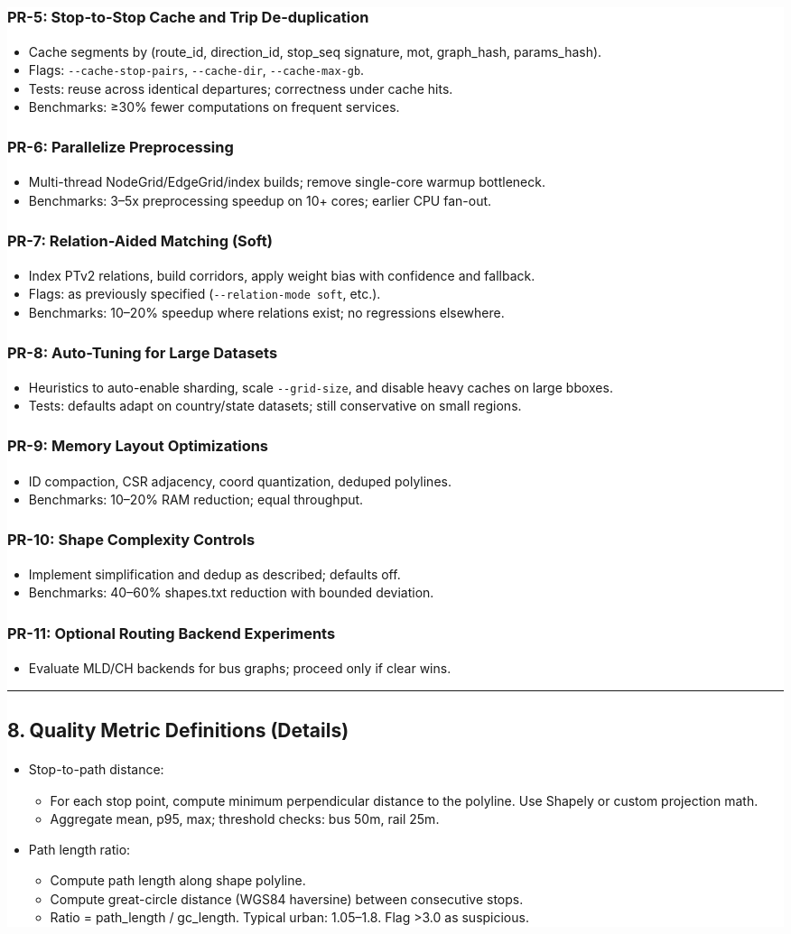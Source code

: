 ### PR-5: Stop-to-Stop Cache and Trip De-duplication

- Cache segments by (route_id, direction_id, stop_seq signature, mot, graph_hash, params_hash).
- Flags: `--cache-stop-pairs`, `--cache-dir`, `--cache-max-gb`.
- Tests: reuse across identical departures; correctness under cache hits.
- Benchmarks: ≥30% fewer computations on frequent services.

### PR-6: Parallelize Preprocessing

- Multi-thread NodeGrid/EdgeGrid/index builds; remove single-core warmup bottleneck.
- Benchmarks: 3–5x preprocessing speedup on 10+ cores; earlier CPU fan-out.

### PR-7: Relation-Aided Matching (Soft)

- Index PTv2 relations, build corridors, apply weight bias with confidence and fallback.
- Flags: as previously specified (`--relation-mode soft`, etc.).
- Benchmarks: 10–20% speedup where relations exist; no regressions elsewhere.

### PR-8: Auto-Tuning for Large Datasets

- Heuristics to auto-enable sharding, scale `--grid-size`, and disable heavy caches on large bboxes.
- Tests: defaults adapt on country/state datasets; still conservative on small regions.

### PR-9: Memory Layout Optimizations

- ID compaction, CSR adjacency, coord quantization, deduped polylines.
- Benchmarks: 10–20% RAM reduction; equal throughput.

### PR-10: Shape Complexity Controls

- Implement simplification and dedup as described; defaults off.
- Benchmarks: 40–60% shapes.txt reduction with bounded deviation.

### PR-11: Optional Routing Backend Experiments

- Evaluate MLD/CH backends for bus graphs; proceed only if clear wins.

---

## 8. Quality Metric Definitions (Details)

- Stop-to-path distance:

  - For each stop point, compute minimum perpendicular distance to the polyline. Use Shapely or custom projection math.
  - Aggregate mean, p95, max; threshold checks: bus 50m, rail 25m.

- Path length ratio:

  - Compute path length along shape polyline.
  - Compute great-circle distance (WGS84 haversine) between consecutive stops.
  - Ratio = path_length / gc_length. Typical urban: 1.05–1.8. Flag >3.0 as suspicious.
